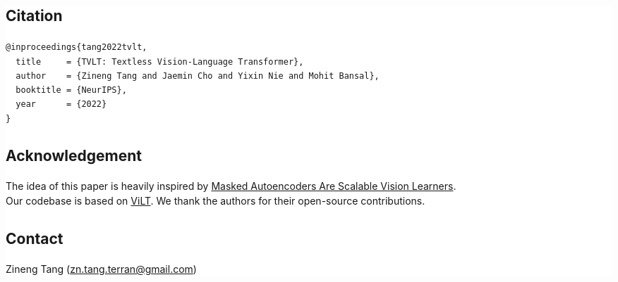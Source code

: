 
## Citation
```
@inproceedings{tang2022tvlt,
  title     = {TVLT: Textless Vision-Language Transformer},
  author    = {Zineng Tang and Jaemin Cho and Yixin Nie and Mohit Bansal},
  booktitle = {NeurIPS},
  year      = {2022}
}
```

## Acknowledgement

The idea of this paper is heavily inspired by [Masked Autoencoders Are Scalable Vision Learners](https://arxiv.org/abs/2111.06377).  
Our codebase is based on [ViLT](https://github.com/dandelin/ViLT). 
We thank the authors for their open-source contributions.

## Contact

Zineng Tang (zn.tang.terran@gmail.com)
